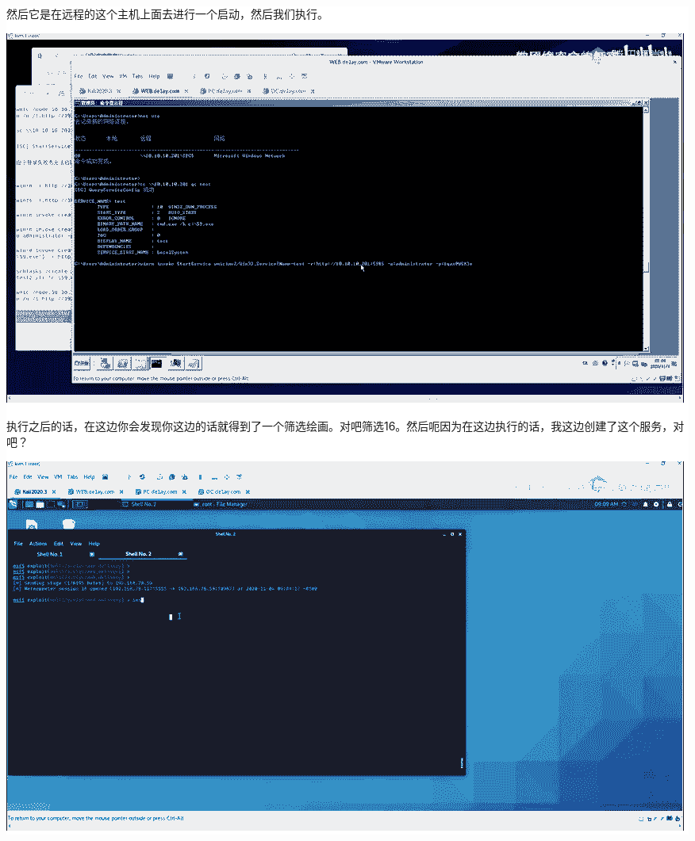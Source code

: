 然后它是在远程的这个主机上面去进行一个启动，然后我们执行。

![](img/304a82f4b0157803c0a7edff47a41bcb_267.png)

执行之后的话，在这边你会发现你这边的话就得到了一个筛选绘画。对吧筛选16。然后呃因为在这边执行的话，我这边创建了这个服务，对吧？



![](img/304a82f4b0157803c0a7edff47a41bcb_269.png)
